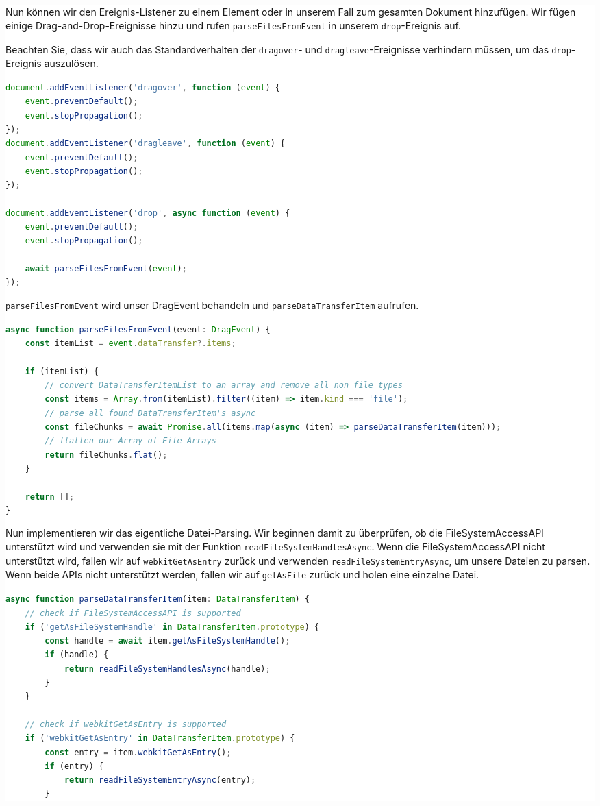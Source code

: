 Nun können wir den Ereignis-Listener zu einem Element oder in unserem Fall zum gesamten Dokument hinzufügen. Wir fügen einige Drag-and-Drop-Ereignisse hinzu und rufen `parseFilesFromEvent` in unserem `drop`-Ereignis auf.

Beachten Sie, dass wir auch das Standardverhalten der `dragover`- und `dragleave`-Ereignisse verhindern müssen, um das `drop`-Ereignis auszulösen.

```typescript
document.addEventListener('dragover', function (event) {
	event.preventDefault();
	event.stopPropagation();
});
document.addEventListener('dragleave', function (event) {
	event.preventDefault();
	event.stopPropagation();
});

document.addEventListener('drop', async function (event) {
	event.preventDefault();
	event.stopPropagation();

	await parseFilesFromEvent(event);
});
```

`parseFilesFromEvent` wird unser DragEvent behandeln und `parseDataTransferItem` aufrufen.

```typescript
async function parseFilesFromEvent(event: DragEvent) {
	const itemList = event.dataTransfer?.items;

	if (itemList) {
		// convert DataTransferItemList to an array and remove all non file types
		const items = Array.from(itemList).filter((item) => item.kind === 'file');
		// parse all found DataTransferItem's async
		const fileChunks = await Promise.all(items.map(async (item) => parseDataTransferItem(item)));
		// flatten our Array of File Arrays
		return fileChunks.flat();
	}

	return [];
}
```

Nun implementieren wir das eigentliche Datei-Parsing. Wir beginnen damit zu überprüfen, ob die FileSystemAccessAPI unterstützt wird und verwenden sie mit der Funktion `readFileSystemHandlesAsync`. Wenn die FileSystemAccessAPI nicht unterstützt wird, fallen wir auf `webkitGetAsEntry` zurück und verwenden `readFileSystemEntryAsync`, um unsere Dateien zu parsen. Wenn beide APIs nicht unterstützt werden, fallen wir auf `getAsFile` zurück und holen eine einzelne Datei.

```typescript
async function parseDataTransferItem(item: DataTransferItem) {
	// check if FileSystemAccessAPI is supported
	if ('getAsFileSystemHandle' in DataTransferItem.prototype) {
		const handle = await item.getAsFileSystemHandle();
		if (handle) {
			return readFileSystemHandlesAsync(handle);
		}
	}

	// check if webkitGetAsEntry is supported
	if ('webkitGetAsEntry' in DataTransferItem.prototype) {
		const entry = item.webkitGetAsEntry();
		if (entry) {
			return readFileSystemEntryAsync(entry);
		}
```